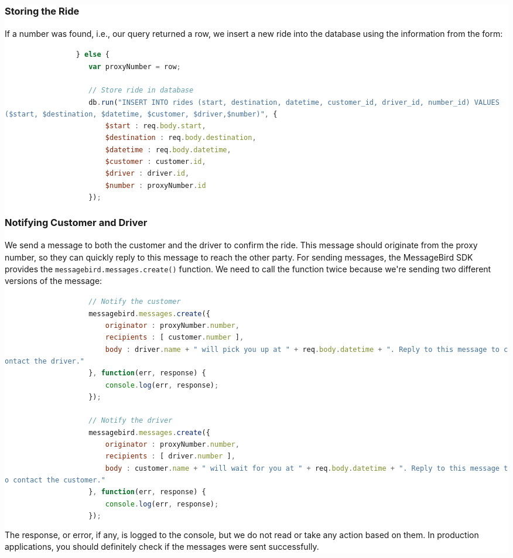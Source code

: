 ### Storing the Ride

If a number was found, i.e., our query returned a row, we insert a new ride into the database using the information from the form:

````javascript
                 } else {
                    var proxyNumber = row;

                    // Store ride in database
                    db.run("INSERT INTO rides (start, destination, datetime, customer_id, driver_id, number_id) VALUES ($start, $destination, $datetime, $customer, $driver,$number)", {
                        $start : req.body.start,
                        $destination : req.body.destination,
                        $datetime : req.body.datetime,
                        $customer : customer.id,
                        $driver : driver.id,
                        $number : proxyNumber.id
                    });
````

### Notifying Customer and Driver

We send a message to both the customer and the driver to confirm the ride. This message should originate from the proxy number, so they can quickly reply to this message to reach the other party. For sending messages, the MessageBird SDK provides the `messagebird.messages.create()` function. We need to call the function twice because we're sending two different versions of the message:

````javascript
                    // Notify the customer
                    messagebird.messages.create({
                        originator : proxyNumber.number,
                        recipients : [ customer.number ],
                        body : driver.name + " will pick you up at " + req.body.datetime + ". Reply to this message to contact the driver."
                    }, function(err, response) {
                        console.log(err, response);
                    });

                    // Notify the driver
                    messagebird.messages.create({
                        originator : proxyNumber.number,
                        recipients : [ driver.number ],
                        body : customer.name + " will wait for you at " + req.body.datetime + ". Reply to this message to contact the customer."
                    }, function(err, response) {
                        console.log(err, response);
                    });
````

The response, or error, if any, is logged to the console, but we do not read or take any action based on them. In production applications, you should definitely check if the messages were sent successfully.
